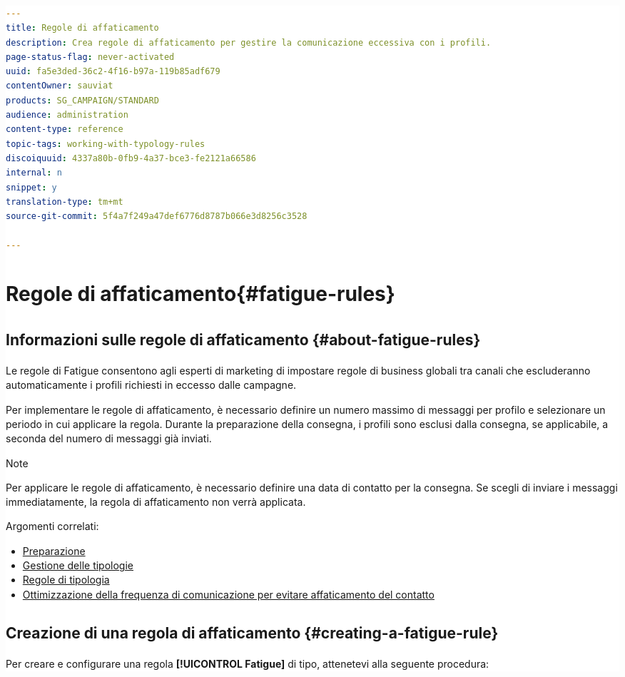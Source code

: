 ```yaml
---
title: Regole di affaticamento
description: Crea regole di affaticamento per gestire la comunicazione eccessiva con i profili.
page-status-flag: never-activated
uuid: fa5e3ded-36c2-4f16-b97a-119b85adf679
contentOwner: sauviat
products: SG_CAMPAIGN/STANDARD
audience: administration
content-type: reference
topic-tags: working-with-typology-rules
discoiquuid: 4337a80b-0fb9-4a37-bce3-fe2121a66586
internal: n
snippet: y
translation-type: tm+mt
source-git-commit: 5f4a7f249a47def6776d8787b066e3d8256c3528

---
```



# Regole di affaticamento{#fatigue-rules}

## Informazioni sulle regole di affaticamento {#about-fatigue-rules}

Le regole di Fatigue consentono agli esperti di marketing di impostare regole di business globali tra canali che escluderanno automaticamente i profili richiesti in eccesso dalle campagne.

Per implementare le regole di affaticamento, è necessario definire un numero massimo di messaggi per profilo e selezionare un periodo in cui applicare la regola. Durante la preparazione della consegna, i profili sono esclusi dalla consegna, se applicabile, a seconda del numero di messaggi già inviati.

>[!NOTE]
>
>Per applicare le regole di affaticamento, è necessario definire una data di contatto per la consegna. Se scegli di inviare i messaggi immediatamente, la regola di affaticamento non verrà applicata.

Argomenti correlati:

* [Preparazione](../../administration/using/configuring-email-channel.md#preparation)
* [Gestione delle tipologie](../../administration/using/about-typology-rules.md#managing-typologies)
* [Regole di tipologia](../../administration/using/about-typology-rules.md#typology-rules)
* [Ottimizzazione della frequenza di comunicazione per evitare affaticamento del contatto](https://helpx.adobe.com/campaign/kb/simplify-campaign-management.html#Engageyourcustomersateverystep)

## Creazione di una regola di affaticamento {#creating-a-fatigue-rule}

Per creare e configurare una regola **[!UICONTROL Fatigue]** di tipo, attenetevi alla seguente procedura:
